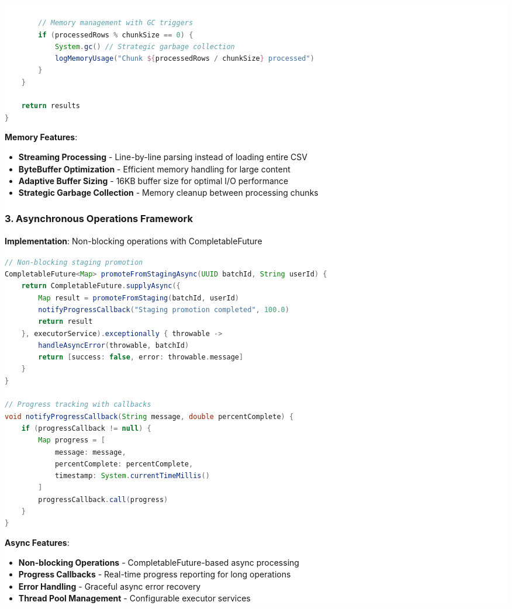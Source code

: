 ```groovy

        // Memory management with GC triggers
        if (processedRows % chunkSize == 0) {
            System.gc() // Strategic garbage collection
            logMemoryUsage("Chunk ${processedRows / chunkSize} processed")
        }
    }

    return results
}
```

**Memory Features**:

- **Streaming Processing** - Line-by-line parsing instead of loading entire CSV
- **ByteBuffer Optimization** - Efficient memory handling for large content
- **Adaptive Buffer Sizing** - 16KB buffer size for optimal I/O performance
- **Strategic Garbage Collection** - Memory cleanup between processing chunks

### 3. Asynchronous Operations Framework

**Implementation**: Non-blocking operations with CompletableFuture

```groovy
// Non-blocking staging promotion
CompletableFuture<Map> promoteFromStagingAsync(UUID batchId, String userId) {
    return CompletableFuture.supplyAsync({
        Map result = promoteFromStaging(batchId, userId)
        notifyProgressCallback("Staging promotion completed", 100.0)
        return result
    }, executorService).exceptionally { throwable ->
        handleAsyncError(throwable, batchId)
        return [success: false, error: throwable.message]
    }
}

// Progress tracking with callbacks
void notifyProgressCallback(String message, double percentComplete) {
    if (progressCallback != null) {
        Map progress = [
            message: message,
            percentComplete: percentComplete,
            timestamp: System.currentTimeMillis()
        ]
        progressCallback.call(progress)
    }
}
```

**Async Features**:

- **Non-blocking Operations** - CompletableFuture-based async processing
- **Progress Callbacks** - Real-time progress reporting for long operations
- **Error Handling** - Graceful async error recovery
- **Thread Pool Management** - Configurable executor services
